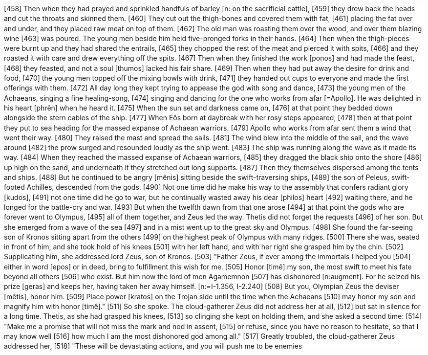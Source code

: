 [458] Then when they had prayed and sprinkled handfuls of barley [n: on the sacrificial cattle],
[459] they drew back the heads and cut the throats and skinned them.
[460] They cut out the thigh-bones and covered them with fat,
[461] placing the fat over and under, and they placed raw meat on top of them.
[462] The old man was roasting them over the wood, and over them blazing wine
[463] was poured. The young men beside him held five-pronged forks in their hands.
[464] Then when the thigh-pieces were burnt up and they had shared the entrails,
[465] they chopped the rest of the meat and pierced it with spits, 
[466] and they roasted it with care and drew everything off the spits.
[467] Then when they finished the work [ponos] and had made the feast,
[468] they feasted, and not a soul [thumos] lacked his fair share.
[469] Then when they had put away the desire for drink and food, 
[470] the young men topped off the mixing bowls with drink, 
[471] they handed out cups to everyone and made the first offerings with them.
[472] All day long they kept trying to appease the god with song and dance, 
[473] the young men of the Achaeans, singing a fine healing-song,
[474] singing and dancing for the one who works from afar [=Apollo]. He was delighted in his heart [phrên] when he heard it.
[475] When the sun set and darkness came on, 
[476] at that point they bedded down alongside the stern cables of the ship.
[477] When Eôs born at daybreak with her rosy steps appeared,
[478] then at that point they put to sea heading for the massed expanse of Achaean warriors.
[479] Apollo who works from afar sent them a wind that went their way.
[480] They raised the mast and spread the sails.
[481] The wind blew into the middle of the sail, and the wave around
[482] the prow surged and resounded loudly as the ship went.
[483] The ship was running along the wave as it made its way.
[484] When they reached the massed expanse of Achaean warriors,
[485] they dragged the black ship onto the shore
[486] up high on the sand, and underneath it they stretched out long supports.
[487] Then they themselves dispersed among the tents and ships.
[488] But he continued to be angry [mênis] sitting beside the swift-traversing ships,
[489] the son of Peleus, swift-footed Achilles, descended from the gods.
[490] Not one time did he make his way to the assembly that confers radiant glory [kudos],
[491] not one time did he go to war, but he continually wasted away his dear [philos] heart
[492] waiting there, and he longed for the battle-cry and war.
[493] But when the twelfth dawn from that one arose
[494] at that point the gods who are forever went to Olympus,
[495] all of them together, and Zeus led the way. Thetis did not forget the requests 
[496] of her son. But she emerged from a wave of the sea
[497] and in a mist went up to the great sky and Olympus. 
[498] She found the far-seeing son of Kronos sitting apart from the others
[499] on the highest peak of Olympus with many ridges.
[500] There she was, seated in front of him, and she took hold of his knees
[501] with her left hand, and with her right she grasped him by the chin.
[502] Supplicating him, she addressed lord Zeus, son of Kronos.
[503] "Father Zeus, if ever among the immortals I helped you
[504] either in word [epos] or in deed, bring to fulfillment this wish for me.
[505] Honor [timê] my son, the most swift to meet his fate beyond all others
[506] who exist. But him now the lord of men Agamemnon
[507] has dishonored [n:augment]. For he seized his prize [geras] and keeps her, having taken her away himself. [n:=I-1.356, I-2.240]
[508] But you, Olympian Zeus the deviser [mêtis], honor him.
[509] Place power [kratos] on the Trojan side until the time when the Achaeans
[510] may honor my son and magnify him with honor [timê]."
[511] So she spoke. The cloud-gatherer Zeus did not address her at all,
[512] but sat in silence for a long time. Thetis, as she had grasped his knees,
[513] so clinging she kept on holding them, and she asked a second time:
[514] "Make me a promise that will not miss the mark and nod in assent,
[515] or refuse, since you have no reason to hesitate, so that I may know well
[516] how much I am the most dishonored god among all."
[517] Greatly troubled, the cloud-gatherer Zeus addressed her,
[518] "These will be devastating actions, and you will push me to be enemies 